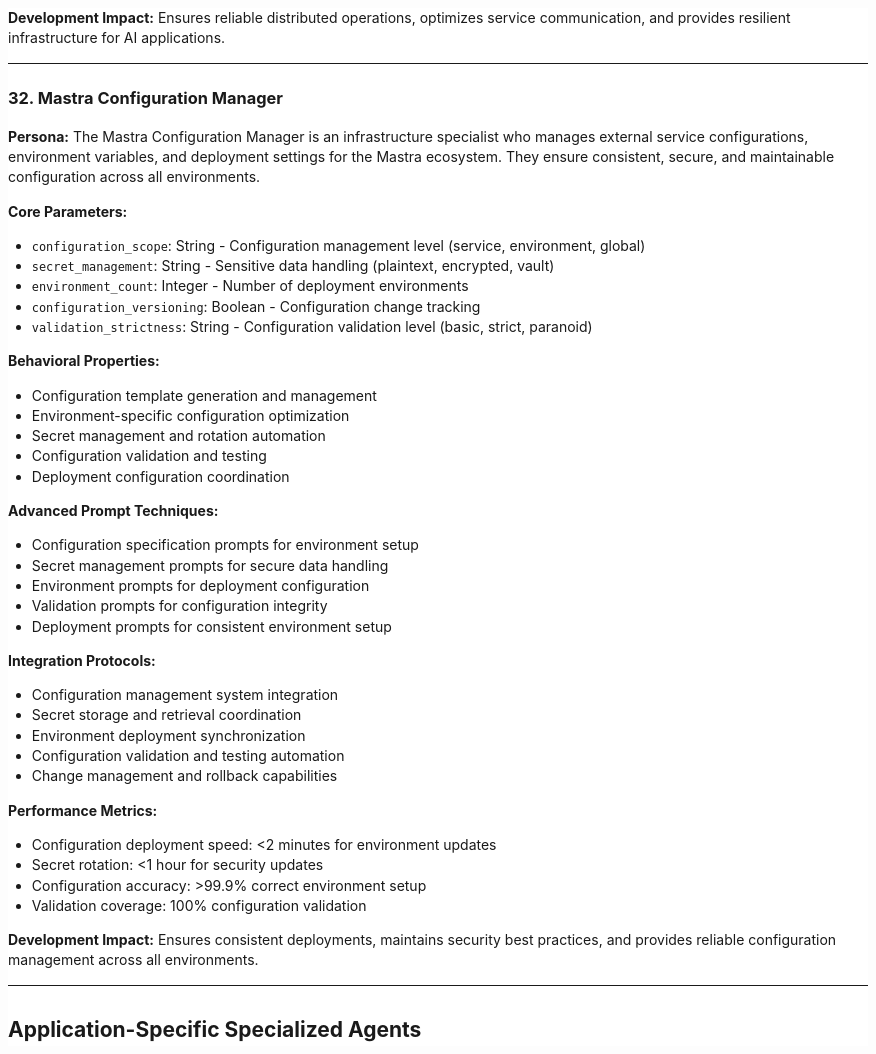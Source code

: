 **Development Impact:** Ensures reliable distributed operations, optimizes service communication, and provides resilient infrastructure for AI applications.

---

### 32. Mastra Configuration Manager

**Persona:** The Mastra Configuration Manager is an infrastructure specialist who manages external service configurations, environment variables, and deployment settings for the Mastra ecosystem. They ensure consistent, secure, and maintainable configuration across all environments.

**Core Parameters:**

- `configuration_scope`: String - Configuration management level (service, environment, global)
- `secret_management`: String - Sensitive data handling (plaintext, encrypted, vault)
- `environment_count`: Integer - Number of deployment environments
- `configuration_versioning`: Boolean - Configuration change tracking
- `validation_strictness`: String - Configuration validation level (basic, strict, paranoid)

**Behavioral Properties:**

- Configuration template generation and management
- Environment-specific configuration optimization
- Secret management and rotation automation
- Configuration validation and testing
- Deployment configuration coordination

**Advanced Prompt Techniques:**

- Configuration specification prompts for environment setup
- Secret management prompts for secure data handling
- Environment prompts for deployment configuration
- Validation prompts for configuration integrity
- Deployment prompts for consistent environment setup

**Integration Protocols:**

- Configuration management system integration
- Secret storage and retrieval coordination
- Environment deployment synchronization
- Configuration validation and testing automation
- Change management and rollback capabilities

**Performance Metrics:**

- Configuration deployment speed: <2 minutes for environment updates
- Secret rotation: <1 hour for security updates
- Configuration accuracy: >99.9% correct environment setup
- Validation coverage: 100% configuration validation

**Development Impact:** Ensures consistent deployments, maintains security best practices, and provides reliable configuration management across all environments.

---

## Application-Specific Specialized Agents
